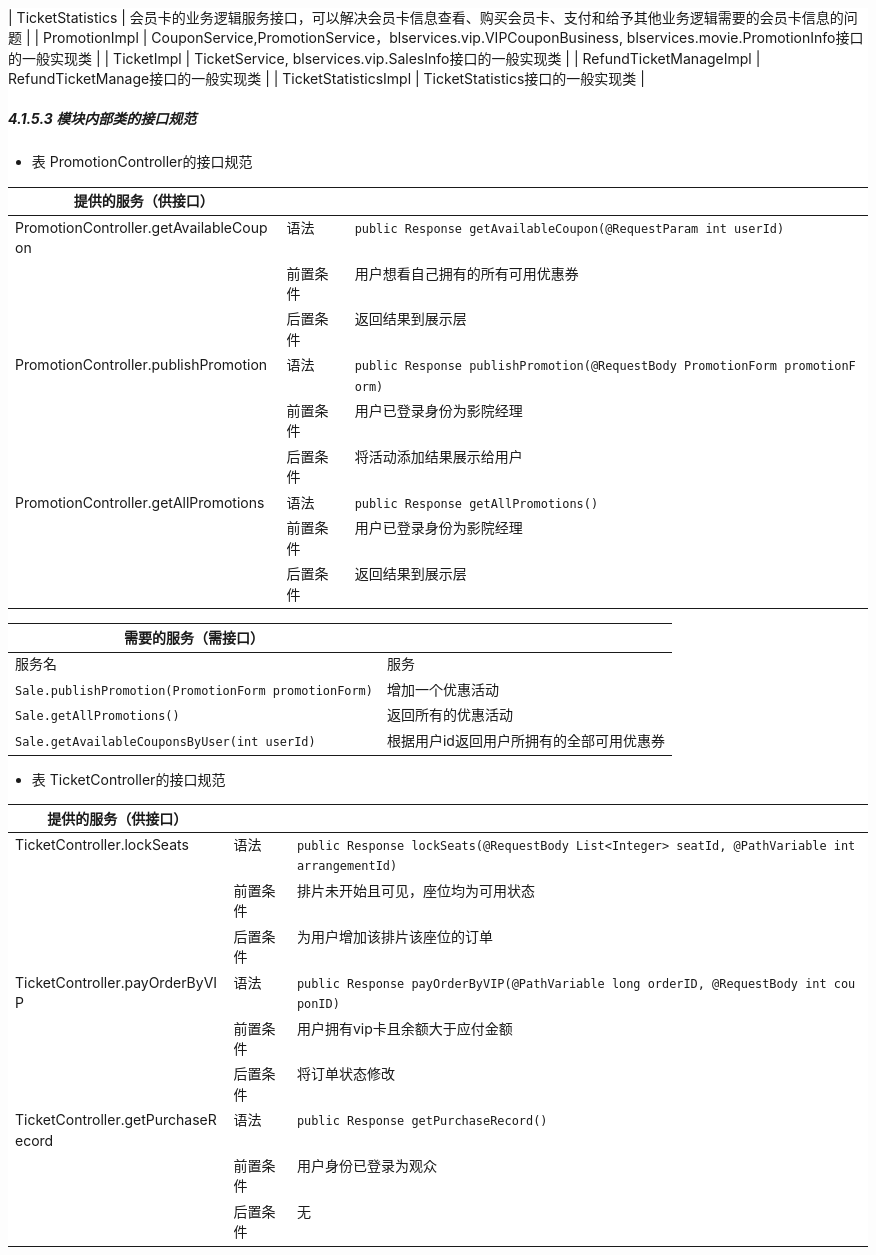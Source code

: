 | TicketStatistics | 会员卡的业务逻辑服务接口，可以解决会员卡信息查看、购买会员卡、支付和给予其他业务逻辑需要的会员卡信息的问题 |
| PromotionImpl | CouponService,PromotionService，blservices.vip.VIPCouponBusiness, blservices.movie.PromotionInfo接口的一般实现类 |
| TicketImpl | TicketService, blservices.vip.SalesInfo接口的一般实现类 |
| RefundTicketManageImpl | RefundTicketManage接口的一般实现类 |
| TicketStatisticsImpl | TicketStatistics接口的一般实现类 |

##### 4.1.5.3 模块内部类的接口规范

- 表 PromotionController的接口规范

| 提供的服务（供接口） || |
| - | - | - |
|PromotionController.getAvailableCoupon|语法|```public Response getAvailableCoupon(@RequestParam int userId)```|
||前置条件|用户想看自己拥有的所有可用优惠券|
||后置条件|返回结果到展示层|
|PromotionController.publishPromotion|语法|```public Response publishPromotion(@RequestBody PromotionForm promotionForm)```|
||前置条件|用户已登录身份为影院经理|
||后置条件|将活动添加结果展示给用户|
|PromotionController.getAllPromotions|语法|```public Response getAllPromotions()```|
||前置条件|用户已登录身份为影院经理|
||后置条件|返回结果到展示层|

| 需要的服务（需接口） | |
| - | - |
| 服务名 | 服务|
| ```Sale.publishPromotion(PromotionForm promotionForm)```  |增加一个优惠活动|
| ```Sale.getAllPromotions()```  |返回所有的优惠活动|
|```Sale.getAvailableCouponsByUser(int userId)```|根据用户id返回用户所拥有的全部可用优惠券|

- 表 TicketController的接口规范

| 提供的服务（供接口） || |
| - | - | - |
|TicketController.lockSeats|语法|```public Response lockSeats(@RequestBody List<Integer> seatId, @PathVariable int arrangementId)```|
||前置条件|排片未开始且可见，座位均为可用状态|
||后置条件|为用户增加该排片该座位的订单|
|TicketController.payOrderByVIP|语法|```public Response payOrderByVIP(@PathVariable long orderID, @RequestBody int couponID)```|
||前置条件|用户拥有vip卡且余额大于应付金额|
||后置条件|将订单状态修改|
|TicketController.getPurchaseRecord|语法|```public Response getPurchaseRecord()```|
||前置条件|用户身份已登录为观众|
||后置条件|无|